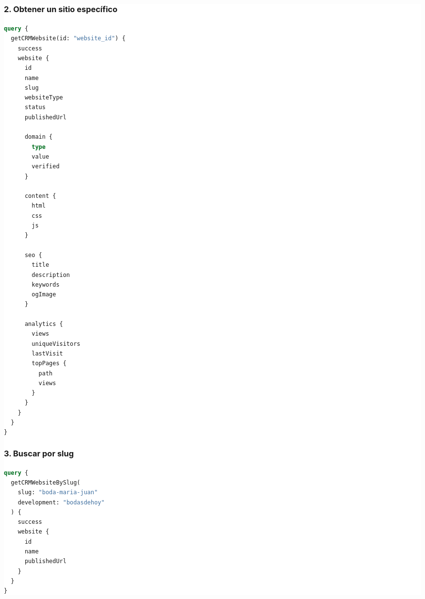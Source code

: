 ### **2. Obtener un sitio específico**

```graphql
query {
  getCRMWebsite(id: "website_id") {
    success
    website {
      id
      name
      slug
      websiteType
      status
      publishedUrl
      
      domain {
        type
        value
        verified
      }
      
      content {
        html
        css
        js
      }
      
      seo {
        title
        description
        keywords
        ogImage
      }
      
      analytics {
        views
        uniqueVisitors
        lastVisit
        topPages {
          path
          views
        }
      }
    }
  }
}
```

### **3. Buscar por slug**

```graphql
query {
  getCRMWebsiteBySlug(
    slug: "boda-maria-juan"
    development: "bodasdehoy"
  ) {
    success
    website {
      id
      name
      publishedUrl
    }
  }
}
```
